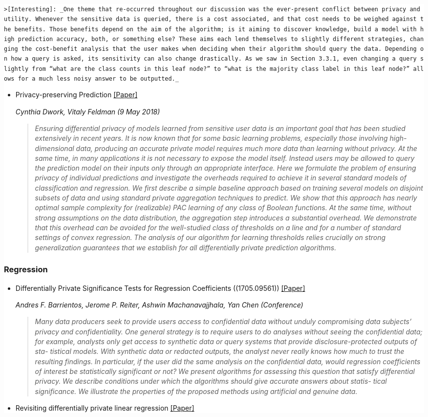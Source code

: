 	>[Interesting]: _One theme that re-occurred throughout our discussion was the ever-present conflict between privacy and utility. Whenever the sensitive data is queried, there is a cost associated, and that cost needs to be weighed against the benefits. Those benefits depend on the aim of the algorithm; is it aiming to discover knowledge, build a model with high prediction accuracy, both, or something else? These aims each lend themselves to slightly different strategies, changing the cost-benefit analysis that the user makes when deciding when their algorithm should query the data. Depending on how a query is asked, its sensitivity can also change drastically. As we saw in Section 3.3.1, even changing a query slightly from “what are the class counts in this leaf node?” to “what is the majority class label in this leaf node?” allows for a much less noisy answer to be outputted._


- Privacy-preserving Prediction 
	[[Paper]](https://arxiv.org/abs/1803.10266)

	_Cynthia Dwork, Vitaly Feldman (9 May 2018)_

	>_Ensuring differential privacy of models learned from sensitive user data is an important goal that has been studied extensively in recent years. It is now known that for some basic learning problems, especially those involving high-dimensional data, producing an accurate private model requires much more data than learning without privacy. At the same time, in many applications it is not necessary to expose the model itself. Instead users may be allowed to query the prediction model on their inputs only through an appropriate interface. Here we formulate the problem of ensuring privacy of individual predictions and investigate the overheads required to achieve it in several standard models of classification and regression. 
	We first describe a simple baseline approach based on training several models on disjoint subsets of data and using standard private aggregation techniques to predict. We show that this approach has nearly optimal sample complexity for (realizable) PAC learning of any class of Boolean functions. At the same time, without strong assumptions on the data distribution, the aggregation step introduces a substantial overhead. We demonstrate that this overhead can be avoided for the well-studied class of thresholds on a line and for a number of standard settings of convex regression. The analysis of our algorithm for learning thresholds relies crucially on strong generalization guarantees that we establish for all differentially private prediction algorithms._


### Regression
<a name='_regression'></a>
- Differentially Private Significance Tests for Regression Coefficients ((1705.09561))
	[[Paper]](https://arxiv.org/pdf/1705.09561.pdf)

	_Andres F. Barrientos, Jerome P. Reiter, Ashwin Machanavajjhala, Yan Chen (Conference)_

	>_Many data producers seek to provide users access to confidential data without unduly compromising data subjects’ privacy and confidentiality. One general strategy is to require users to do analyses without seeing the confidential data; for example, analysts only get access to synthetic data or query systems that provide disclosure-protected outputs of sta- tistical models. With synthetic data or redacted outputs, the analyst never really knows how much to trust the resulting findings. In particular, if the user did the same analysis on the confidential data, would regression coefficients of interest be statistically significant or not? We present algorithms for assessing this question that satisfy differential privacy. We describe conditions under which the algorithms should give accurate answers about statis- tical significance. We illustrate the properties of the proposed methods using artificial and genuine data._


- Revisiting differentially private linear regression 
	[[Paper]](https://arxiv.org/abs/1803.02596)
